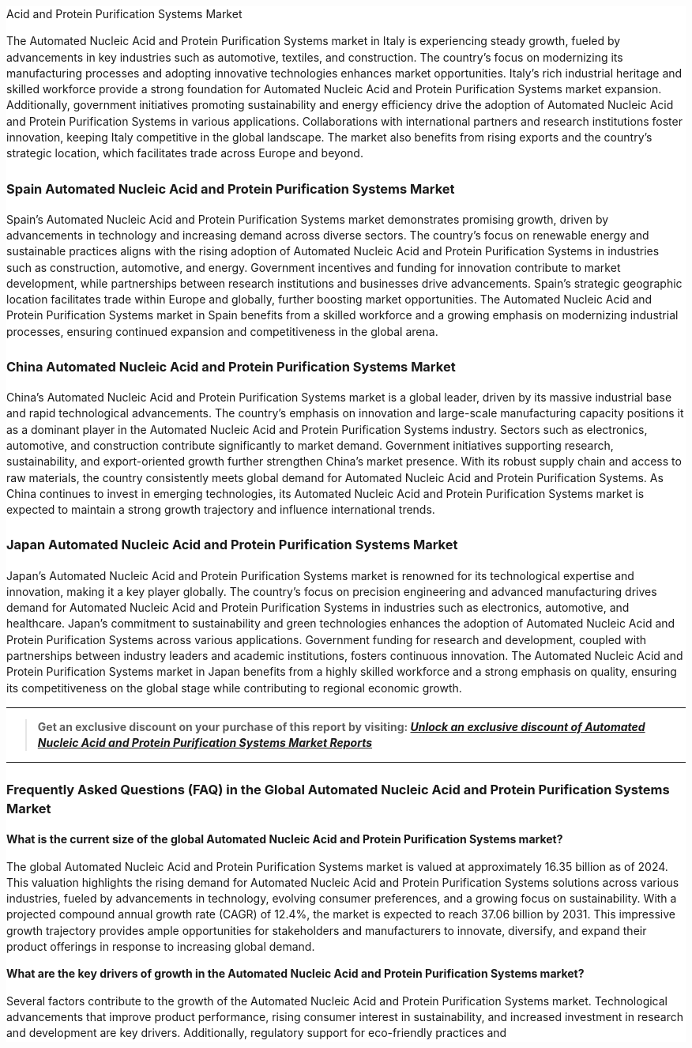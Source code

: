 Acid and Protein Purification Systems Market</h3><p>The Automated Nucleic Acid and Protein Purification Systems market in Italy is experiencing steady growth, fueled by advancements in key industries such as automotive, textiles, and construction. The country&rsquo;s focus on modernizing its manufacturing processes and adopting innovative technologies enhances market opportunities. Italy&rsquo;s rich industrial heritage and skilled workforce provide a strong foundation for Automated Nucleic Acid and Protein Purification Systems market expansion. Additionally, government initiatives promoting sustainability and energy efficiency drive the adoption of Automated Nucleic Acid and Protein Purification Systems in various applications. Collaborations with international partners and research institutions foster innovation, keeping Italy competitive in the global landscape. The market also benefits from rising exports and the country&rsquo;s strategic location, which facilitates trade across Europe and beyond.</p><h3>Spain Automated Nucleic Acid and Protein Purification Systems Market</h3><p>Spain&rsquo;s Automated Nucleic Acid and Protein Purification Systems market demonstrates promising growth, driven by advancements in technology and increasing demand across diverse sectors. The country&rsquo;s focus on renewable energy and sustainable practices aligns with the rising adoption of Automated Nucleic Acid and Protein Purification Systems in industries such as construction, automotive, and energy. Government incentives and funding for innovation contribute to market development, while partnerships between research institutions and businesses drive advancements. Spain&rsquo;s strategic geographic location facilitates trade within Europe and globally, further boosting market opportunities. The Automated Nucleic Acid and Protein Purification Systems market in Spain benefits from a skilled workforce and a growing emphasis on modernizing industrial processes, ensuring continued expansion and competitiveness in the global arena.</p><h3>China Automated Nucleic Acid and Protein Purification Systems Market</h3><p>China&rsquo;s Automated Nucleic Acid and Protein Purification Systems market is a global leader, driven by its massive industrial base and rapid technological advancements. The country&rsquo;s emphasis on innovation and large-scale manufacturing capacity positions it as a dominant player in the Automated Nucleic Acid and Protein Purification Systems industry. Sectors such as electronics, automotive, and construction contribute significantly to market demand. Government initiatives supporting research, sustainability, and export-oriented growth further strengthen China&rsquo;s market presence. With its robust supply chain and access to raw materials, the country consistently meets global demand for Automated Nucleic Acid and Protein Purification Systems. As China continues to invest in emerging technologies, its Automated Nucleic Acid and Protein Purification Systems market is expected to maintain a strong growth trajectory and influence international trends.</p><h3>Japan Automated Nucleic Acid and Protein Purification Systems Market</h3><p>Japan&rsquo;s Automated Nucleic Acid and Protein Purification Systems market is renowned for its technological expertise and innovation, making it a key player globally. The country&rsquo;s focus on precision engineering and advanced manufacturing drives demand for Automated Nucleic Acid and Protein Purification Systems in industries such as electronics, automotive, and healthcare. Japan&rsquo;s commitment to sustainability and green technologies enhances the adoption of Automated Nucleic Acid and Protein Purification Systems across various applications. Government funding for research and development, coupled with partnerships between industry leaders and academic institutions, fosters continuous innovation. The Automated Nucleic Acid and Protein Purification Systems market in Japan benefits from a highly skilled workforce and a strong emphasis on quality, ensuring its competitiveness on the global stage while contributing to regional economic growth.</p><hr /><blockquote><p><strong>Get an exclusive discount on your purchase of this report by visiting: <em><a href="://marketresearchpulse.com/ask-for-discount/107239?utm_source=Github&amp;utm_medium=029">Unlock an exclusive discount of Automated Nucleic Acid and Protein Purification Systems Market Reports</a></em>&nbsp;</strong></p></blockquote><hr /><h3>Frequently Asked Questions (FAQ) in the Global Automated Nucleic Acid and Protein Purification Systems Market</h3><p><strong>What is the current size of the global Automated Nucleic Acid and Protein Purification Systems market?</strong></p><p>The global Automated Nucleic Acid and Protein Purification Systems market is valued at approximately 16.35 billion as of 2024. This valuation highlights the rising demand for Automated Nucleic Acid and Protein Purification Systems solutions across various industries, fueled by advancements in technology, evolving consumer preferences, and a growing focus on sustainability. With a projected compound annual growth rate (CAGR) of 12.4%, the market is expected to reach 37.06 billion by 2031. This impressive growth trajectory provides ample opportunities for stakeholders and manufacturers to innovate, diversify, and expand their product offerings in response to increasing global demand.</p><p><strong>What are the key drivers of growth in the Automated Nucleic Acid and Protein Purification Systems market?</strong></p><p>Several factors contribute to the growth of the Automated Nucleic Acid and Protein Purification Systems market. Technological advancements that improve product performance, rising consumer interest in sustainability, and increased investment in research and development are key drivers. Additionally, regulatory support for eco-friendly practices and